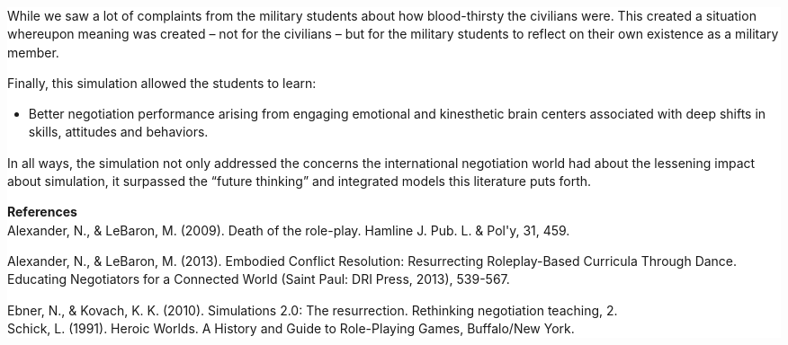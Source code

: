 While we saw a lot of complaints from the military students about how blood-thirsty the civilians were. This created a situation whereupon meaning was created – not for the civilians – but for the military students to reflect on their own existence as a military member.  

Finally, this simulation allowed the students to learn:  

*   Better negotiation performance arising from engaging emotional and kinesthetic brain centers associated with deep shifts in skills, attitudes and behaviors.

In all ways, the simulation not only addressed the concerns the international negotiation world had about the lessening impact about simulation, it surpassed the “future thinking” and integrated models this literature puts forth.  

**References**  
Alexander, N., & LeBaron, M. (2009). Death of the role-play. Hamline J. Pub. L. & Pol'y, 31, 459.  

Alexander, N., & LeBaron, M. (2013). Embodied Conflict Resolution: Resurrecting Roleplay-Based Curricula Through Dance. Educating Negotiators for a Connected World (Saint Paul: DRI Press, 2013), 539-567.  

Ebner, N., & Kovach, K. K. (2010). Simulations 2.0: The resurrection. Rethinking negotiation teaching, 2.  
Schick, L. (1991). Heroic Worlds. A History and Guide to Role-Playing Games, Buffalo/New York.  
